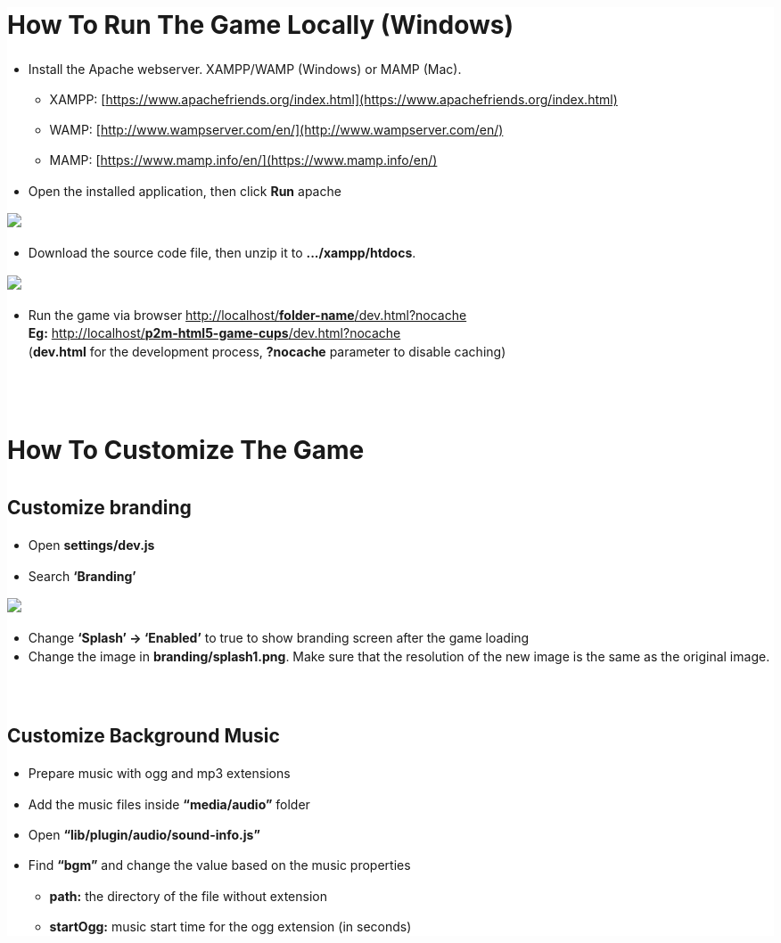 

# How To Run The Game Locally (Windows)

 -   Install the Apache webserver. XAMPP/WAMP (Windows) or MAMP (Mac).

		- XAMPP: [https://www.apachefriends.org/index.html](https://www.apachefriends.org/index.html)

		- WAMP: [http://www.wampserver.com/en/](http://www.wampserver.com/en/)

		- MAMP: [https://www.mamp.info/en/](https://www.mamp.info/en/)

-   Open the installed application, then click **Run** apache

![](https://lh4.googleusercontent.com/06tg3Iyg1QOZASv0qczouv2Ap1IN_qC0FxqwQaVfZ1wWpFkdnJOm0dpzKq85cDOeotFpIN3yFdUlJPudYP9pdbZZFB8E5f5evEwV2P_EMRU8D5ZCKwv3-mY51f23BWTM217hOaK9)

-   Download the source code file, then unzip it to **.../xampp/htdocs**.

![](https://lh3.googleusercontent.com/xB_z7qLnXB44AyjTLYF8oE9PuRambYMjnc2chY1oOOvlZRadA8-pdzOebeFM3EFRgbdoTgsh31K1Nov9okpraseW_5MK24dFGJofGzsuRuLjEqrNQYoUjLu9ac5C4qGhfyM1heXQ)


-   Run the game via browser [http://localhost/**folder-name**/dev.html?nocache](http://localhost/folder-name/dev.html?nocache)  
    **Eg:** [http://localhost/**p2m-html5-game-cups**/dev.html?nocache](http://localhost/p2m-html5-game-cups/dev.html?nocache)  
    (**dev.html** for the development process, **?nocache** parameter to disable caching)
<br><br><br>
# How To Customize The Game

## Customize branding

-   Open **settings/dev.js**
    
-   Search **‘Branding’**

![](https://lh6.googleusercontent.com/rKS8uu-YqKY9oQ5E8qFHy9A9VHu8XQyOXHW5xA70vNfKeoL63Wzju5uSCP-im0uXPznyPMbPGFXPobSrAcf8uc0dhJfc_tZkva8rlIgSgtaqCiXrGmMP-ZrT8awu5CIiAoKv_fYA)

-   Change **‘Splash’ -> ‘Enabled’** to true to show branding screen after the game loading
-   Change the image in **branding/splash1.png**. Make sure that the resolution of the new image is the same as the original image.
<br>    
    
## Customize Background Music
  
-   Prepare music with ogg and mp3 extensions
    
-   Add the music files inside **“media/audio”** folder
    
-   Open **“lib/plugin/audio/sound-info.js”**
    
-   Find **“bgm”** and change the value based on the music properties
    
	-   **path:** the directory of the file without extension
    
	-   **startOgg:** music start time for the ogg extension (in seconds)
    
